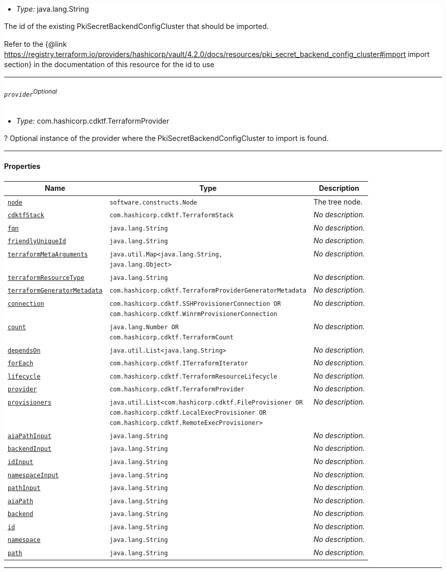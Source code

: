 - *Type:* java.lang.String

The id of the existing PkiSecretBackendConfigCluster that should be imported.

Refer to the {@link https://registry.terraform.io/providers/hashicorp/vault/4.2.0/docs/resources/pki_secret_backend_config_cluster#import import section} in the documentation of this resource for the id to use

---

###### `provider`<sup>Optional</sup> <a name="provider" id="@cdktf/provider-vault.pkiSecretBackendConfigCluster.PkiSecretBackendConfigCluster.generateConfigForImport.parameter.provider"></a>

- *Type:* com.hashicorp.cdktf.TerraformProvider

? Optional instance of the provider where the PkiSecretBackendConfigCluster to import is found.

---

#### Properties <a name="Properties" id="Properties"></a>

| **Name** | **Type** | **Description** |
| --- | --- | --- |
| <code><a href="#@cdktf/provider-vault.pkiSecretBackendConfigCluster.PkiSecretBackendConfigCluster.property.node">node</a></code> | <code>software.constructs.Node</code> | The tree node. |
| <code><a href="#@cdktf/provider-vault.pkiSecretBackendConfigCluster.PkiSecretBackendConfigCluster.property.cdktfStack">cdktfStack</a></code> | <code>com.hashicorp.cdktf.TerraformStack</code> | *No description.* |
| <code><a href="#@cdktf/provider-vault.pkiSecretBackendConfigCluster.PkiSecretBackendConfigCluster.property.fqn">fqn</a></code> | <code>java.lang.String</code> | *No description.* |
| <code><a href="#@cdktf/provider-vault.pkiSecretBackendConfigCluster.PkiSecretBackendConfigCluster.property.friendlyUniqueId">friendlyUniqueId</a></code> | <code>java.lang.String</code> | *No description.* |
| <code><a href="#@cdktf/provider-vault.pkiSecretBackendConfigCluster.PkiSecretBackendConfigCluster.property.terraformMetaArguments">terraformMetaArguments</a></code> | <code>java.util.Map<java.lang.String, java.lang.Object></code> | *No description.* |
| <code><a href="#@cdktf/provider-vault.pkiSecretBackendConfigCluster.PkiSecretBackendConfigCluster.property.terraformResourceType">terraformResourceType</a></code> | <code>java.lang.String</code> | *No description.* |
| <code><a href="#@cdktf/provider-vault.pkiSecretBackendConfigCluster.PkiSecretBackendConfigCluster.property.terraformGeneratorMetadata">terraformGeneratorMetadata</a></code> | <code>com.hashicorp.cdktf.TerraformProviderGeneratorMetadata</code> | *No description.* |
| <code><a href="#@cdktf/provider-vault.pkiSecretBackendConfigCluster.PkiSecretBackendConfigCluster.property.connection">connection</a></code> | <code>com.hashicorp.cdktf.SSHProvisionerConnection OR com.hashicorp.cdktf.WinrmProvisionerConnection</code> | *No description.* |
| <code><a href="#@cdktf/provider-vault.pkiSecretBackendConfigCluster.PkiSecretBackendConfigCluster.property.count">count</a></code> | <code>java.lang.Number OR com.hashicorp.cdktf.TerraformCount</code> | *No description.* |
| <code><a href="#@cdktf/provider-vault.pkiSecretBackendConfigCluster.PkiSecretBackendConfigCluster.property.dependsOn">dependsOn</a></code> | <code>java.util.List<java.lang.String></code> | *No description.* |
| <code><a href="#@cdktf/provider-vault.pkiSecretBackendConfigCluster.PkiSecretBackendConfigCluster.property.forEach">forEach</a></code> | <code>com.hashicorp.cdktf.ITerraformIterator</code> | *No description.* |
| <code><a href="#@cdktf/provider-vault.pkiSecretBackendConfigCluster.PkiSecretBackendConfigCluster.property.lifecycle">lifecycle</a></code> | <code>com.hashicorp.cdktf.TerraformResourceLifecycle</code> | *No description.* |
| <code><a href="#@cdktf/provider-vault.pkiSecretBackendConfigCluster.PkiSecretBackendConfigCluster.property.provider">provider</a></code> | <code>com.hashicorp.cdktf.TerraformProvider</code> | *No description.* |
| <code><a href="#@cdktf/provider-vault.pkiSecretBackendConfigCluster.PkiSecretBackendConfigCluster.property.provisioners">provisioners</a></code> | <code>java.util.List<com.hashicorp.cdktf.FileProvisioner OR com.hashicorp.cdktf.LocalExecProvisioner OR com.hashicorp.cdktf.RemoteExecProvisioner></code> | *No description.* |
| <code><a href="#@cdktf/provider-vault.pkiSecretBackendConfigCluster.PkiSecretBackendConfigCluster.property.aiaPathInput">aiaPathInput</a></code> | <code>java.lang.String</code> | *No description.* |
| <code><a href="#@cdktf/provider-vault.pkiSecretBackendConfigCluster.PkiSecretBackendConfigCluster.property.backendInput">backendInput</a></code> | <code>java.lang.String</code> | *No description.* |
| <code><a href="#@cdktf/provider-vault.pkiSecretBackendConfigCluster.PkiSecretBackendConfigCluster.property.idInput">idInput</a></code> | <code>java.lang.String</code> | *No description.* |
| <code><a href="#@cdktf/provider-vault.pkiSecretBackendConfigCluster.PkiSecretBackendConfigCluster.property.namespaceInput">namespaceInput</a></code> | <code>java.lang.String</code> | *No description.* |
| <code><a href="#@cdktf/provider-vault.pkiSecretBackendConfigCluster.PkiSecretBackendConfigCluster.property.pathInput">pathInput</a></code> | <code>java.lang.String</code> | *No description.* |
| <code><a href="#@cdktf/provider-vault.pkiSecretBackendConfigCluster.PkiSecretBackendConfigCluster.property.aiaPath">aiaPath</a></code> | <code>java.lang.String</code> | *No description.* |
| <code><a href="#@cdktf/provider-vault.pkiSecretBackendConfigCluster.PkiSecretBackendConfigCluster.property.backend">backend</a></code> | <code>java.lang.String</code> | *No description.* |
| <code><a href="#@cdktf/provider-vault.pkiSecretBackendConfigCluster.PkiSecretBackendConfigCluster.property.id">id</a></code> | <code>java.lang.String</code> | *No description.* |
| <code><a href="#@cdktf/provider-vault.pkiSecretBackendConfigCluster.PkiSecretBackendConfigCluster.property.namespace">namespace</a></code> | <code>java.lang.String</code> | *No description.* |
| <code><a href="#@cdktf/provider-vault.pkiSecretBackendConfigCluster.PkiSecretBackendConfigCluster.property.path">path</a></code> | <code>java.lang.String</code> | *No description.* |

---